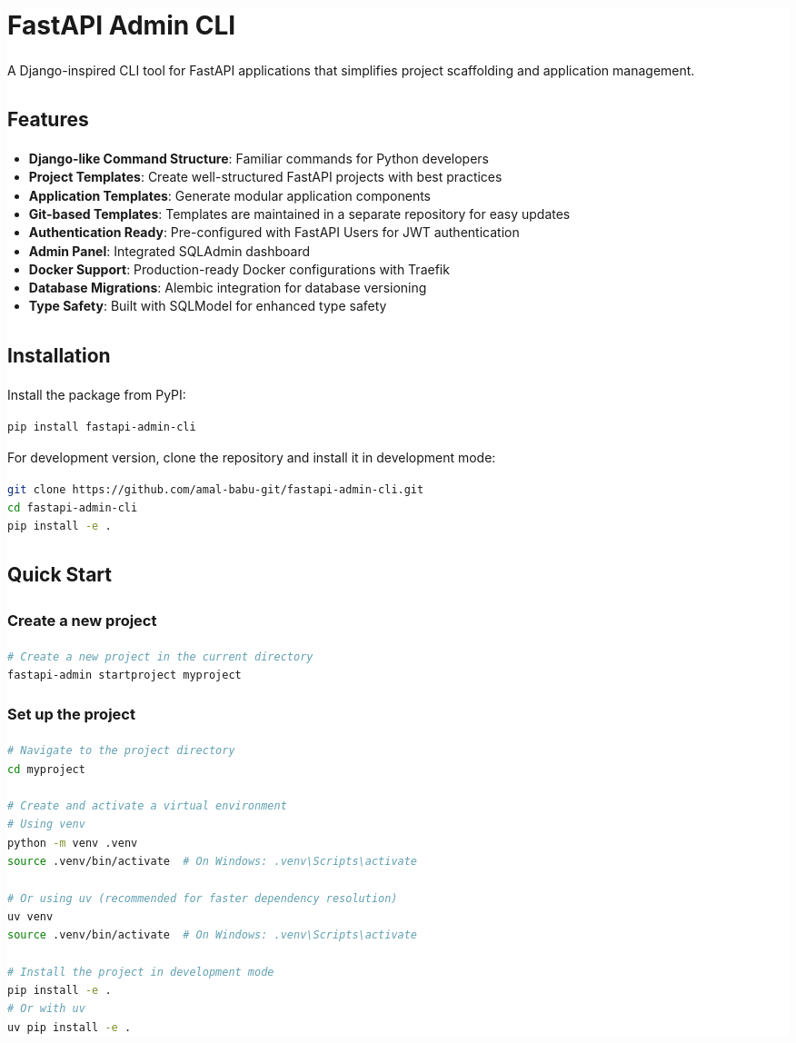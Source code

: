 # FastAPI Admin CLI

A Django-inspired CLI tool for FastAPI applications that simplifies project scaffolding and application management.

## Features

- **Django-like Command Structure**: Familiar commands for Python developers
- **Project Templates**: Create well-structured FastAPI projects with best practices
- **Application Templates**: Generate modular application components
- **Git-based Templates**: Templates are maintained in a separate repository for easy updates
- **Authentication Ready**: Pre-configured with FastAPI Users for JWT authentication
- **Admin Panel**: Integrated SQLAdmin dashboard
- **Docker Support**: Production-ready Docker configurations with Traefik
- **Database Migrations**: Alembic integration for database versioning
- **Type Safety**: Built with SQLModel for enhanced type safety

## Installation

Install the package from PyPI:

```bash
pip install fastapi-admin-cli
```

For development version, clone the repository and install it in development mode:

```bash
git clone https://github.com/amal-babu-git/fastapi-admin-cli.git
cd fastapi-admin-cli
pip install -e .
```

## Quick Start

### Create a new project

```bash
# Create a new project in the current directory
fastapi-admin startproject myproject
```

### Set up the project

```bash
# Navigate to the project directory
cd myproject

# Create and activate a virtual environment
# Using venv
python -m venv .venv
source .venv/bin/activate  # On Windows: .venv\Scripts\activate

# Or using uv (recommended for faster dependency resolution)
uv venv
source .venv/bin/activate  # On Windows: .venv\Scripts\activate

# Install the project in development mode
pip install -e .
# Or with uv
uv pip install -e .
```
